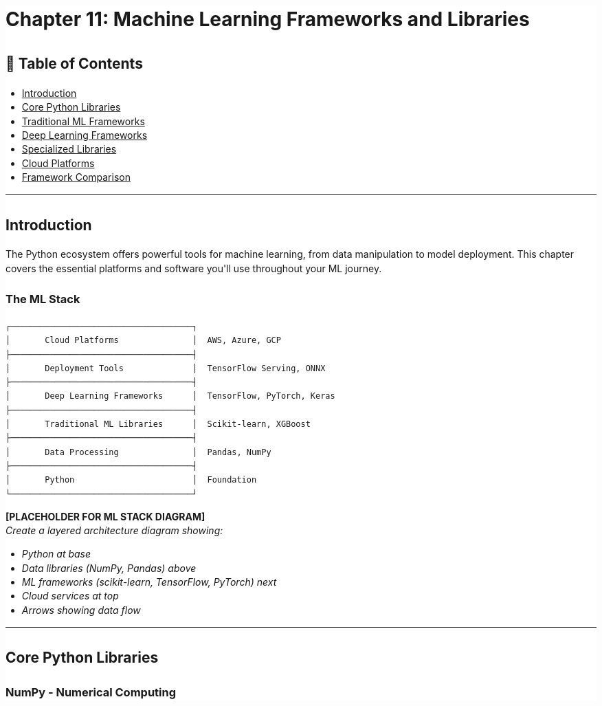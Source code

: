 # Chapter 11: Machine Learning Frameworks and Libraries

## 📖 Table of Contents
- [Introduction](#introduction)
- [Core Python Libraries](#core-python-libraries)
- [Traditional ML Frameworks](#traditional-ml-frameworks)
- [Deep Learning Frameworks](#deep-learning-frameworks)
- [Specialized Libraries](#specialized-libraries)
- [Cloud Platforms](#cloud-platforms)
- [Framework Comparison](#framework-comparison)

---

## Introduction

The Python ecosystem offers powerful tools for machine learning, from data manipulation to model deployment. This chapter covers the essential platforms and software you'll use throughout your ML journey.

### The ML Stack

```
┌─────────────────────────────────────┐
│       Cloud Platforms               │  AWS, Azure, GCP
├─────────────────────────────────────┤
│       Deployment Tools              │  TensorFlow Serving, ONNX
├─────────────────────────────────────┤
│       Deep Learning Frameworks      │  TensorFlow, PyTorch, Keras
├─────────────────────────────────────┤
│       Traditional ML Libraries      │  Scikit-learn, XGBoost
├─────────────────────────────────────┤
│       Data Processing               │  Pandas, NumPy
├─────────────────────────────────────┤
│       Python                        │  Foundation
└─────────────────────────────────────┘
```

**[PLACEHOLDER FOR ML STACK DIAGRAM]**  
*Create a layered architecture diagram showing:*
- *Python at base*
- *Data libraries (NumPy, Pandas) above*
- *ML frameworks (scikit-learn, TensorFlow, PyTorch) next*
- *Cloud services at top*
- *Arrows showing data flow*

---

## Core Python Libraries

### NumPy - Numerical Computing
